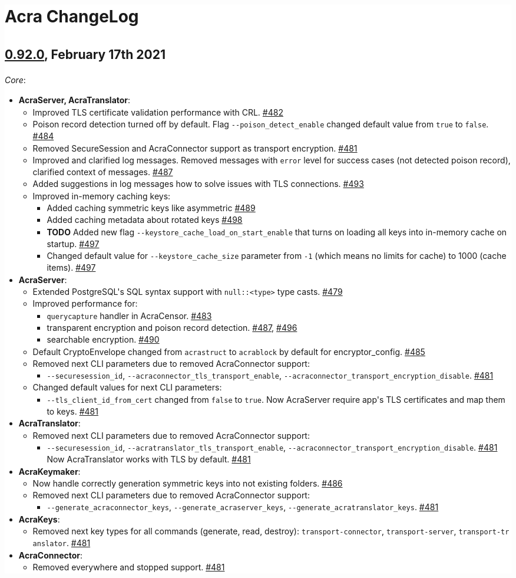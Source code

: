 # Acra ChangeLog

## [0.92.0](https://github.com/cossacklabs/acra/releases/tag/0.92.0), February 17th 2021

_Core_:
- **AcraServer, AcraTranslator**:
  - Improved TLS certificate validation performance with CRL. [#482](https://github.com/cossacklabs/acra/pull/482)
  - Poison record detection turned off by default. Flag `--poison_detect_enable` changed default value from `true` to `false`. [#484](https://github.com/cossacklabs/acra/pull/484)
  - Removed SecureSession and AcraConnector support as transport encryption. [#481](https://github.com/cossacklabs/acra/pull/481)
  - Improved and clarified log messages. Removed messages with `error` level for success cases (not detected poison record),
    clarified context of messages. [#487](https://github.com/cossacklabs/acra/pull/487)
  - Added suggestions in log messages how to solve issues with TLS connections. [#493](https://github.com/cossacklabs/acra/pull/493)
  - Improved in-memory caching keys:
    - Added caching symmetric keys like asymmetric [#489](https://github.com/cossacklabs/acra/pull/489)
    - Added caching metadata about rotated keys [#498](https://github.com/cossacklabs/acra/pull/498)
    - **TODO** Added new flag `--keystore_cache_load_on_start_enable` that turns on loading all keys into in-memory cache on startup. [#497](https://github.com/cossacklabs/acra/pull/497)
    - Changed default value for `--keystore_cache_size` parameter from `-1` (which means no limits for cache) to 1000 (cache items). [#497](https://github.com/cossacklabs/acra/pull/497)
- **AcraServer**:
  - Extended PostgreSQL's SQL syntax support with `null::<type>` type casts. [#479](https://github.com/cossacklabs/acra/pull/479)
  - Improved performance for:
    - `querycapture` handler in AcraCensor. [#483](https://github.com/cossacklabs/acra/pull/483)
    - transparent encryption and poison record detection. [#487](https://github.com/cossacklabs/acra/pull/487), [#496](https://github.com/cossacklabs/acra/pull/496)
    - searchable encryption. [#490](https://github.com/cossacklabs/acra/pull/490)
  - Default CryptoEnvelope changed from `acrastruct` to `acrablock` by default for encryptor_config. [#485](https://github.com/cossacklabs/acra/pull/485)
  - Removed next CLI parameters due to removed AcraConnector support:
    - `--securesession_id`, `--acraconnector_tls_transport_enable`, `--acraconnector_transport_encryption_disable`. [#481](https://github.com/cossacklabs/acra/pull/481)
  - Changed default values for next CLI parameters:
    - `--tls_client_id_from_cert` changed from `false` to `true`. Now AcraServer require app's TLS certificates and map them to keys. [#481](https://github.com/cossacklabs/acra/pull/481)
- **AcraTranslator**:
  - Removed next CLI parameters due to removed AcraConnector support:
    - `--securesession_id`, `--acratranslator_tls_transport_enable`, `--acraconnector_transport_encryption_disable`. [#481](https://github.com/cossacklabs/acra/pull/481) 
    Now AcraTranslator works with TLS by default. [#481](https://github.com/cossacklabs/acra/pull/481)
- **AcraKeymaker**:
  - Now handle correctly generation symmetric keys into not existing folders. [#486](https://github.com/cossacklabs/acra/pull/486)
  - Removed next CLI parameters due to removed AcraConnector support:
    - `--generate_acraconnector_keys`, `--generate_acraserver_keys`, `--generate_acratranslator_keys`. [#481](https://github.com/cossacklabs/acra/pull/481)
- **AcraKeys**:
  - Removed next key types for all commands (generate, read, destroy): `transport-connector`, `transport-server`, `transport-translator`. [#481](https://github.com/cossacklabs/acra/pull/481)
- **AcraConnector**:
  - Removed everywhere and stopped support. [#481](https://github.com/cossacklabs/acra/pull/481)
